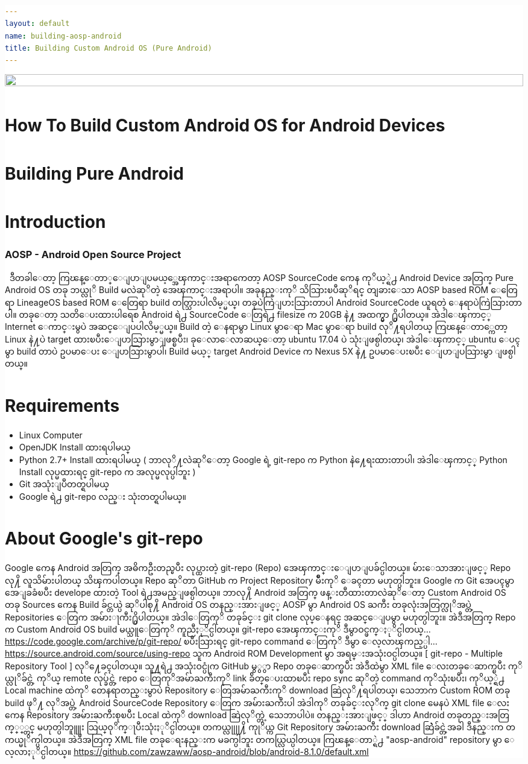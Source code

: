 ```yaml
---
layout: default
name: building-aosp-android
title: Building Custom Android OS (Pure Android)
---
```


<img src="https://s20.postimg.cc/mynqibckt/Android-_Open-_Source-_Project-710x277.jpg" height="100%" width="100%;"/>

# How To Build Custom Android OS for Android Devices
# Building Pure Android

# Introduction
### AOSP - Android Open Source Project
   ဒီတခါေတာ့ ကြၽန္ေတာ္ေျပာျပမယ့္အေၾကာင္းအရာကေတာ့ AOSP SourceCode ကေန ကုိယ့္ရဲ႕ Android Device အတြက္ Pure Android OS တခု ဘယ္လုိ Build မလဲဆုိတဲ့ အေၾကာင္းအရာပါ။ အခုနည္းကုိ သိသြားၿပီဆုိရင္ တျခားေသာ AOSP based ROM ေတြေရာ LineageOS based ROM ေတြေရာ build တတ္သြားပါလိမ့္မယ္၊ တခုပဲကြဲျပားသြားတာပါ Android SourceCode ယူရတဲ့ ေနရာပဲကြဲသြားတာပါ။ တခုေတာ့ သတိေပးထားပါရေစ Android ရဲ႕ SourceCode ေတြရဲ႕ filesize က 20GB နဲ႔ အထက္မွာ ႐ွိပါတယ္။ အဲဒါေၾကာင့္ Internet ေကာင္းမွပဲ အဆင္ေျပပါလိမ့္မယ္။ Build တဲ့ ေနရာမွာ Linux မွာေရာ Mac မွာေရာ build လုိ႔ရပါတယ္ ကြၽန္ေတာ္ကေတာ့ Linux နဲ႔ပဲ target ထားၿပီးေျပာသြားမွာျဖစ္ၿပီး၊ ခုေလာေလာဆယ္ေတာ့ ubuntu 17.04 ပဲ သုံးျဖစ္ပါတယ္၊ အဲဒါေၾကာင့္ ubuntu ေပၚမွာ build တာပဲ ဥပမာေပး ေျပာသြားမွာပါ၊ Build မယ့္ target Android Device က Nexus 5X နဲ႔ ဥပမာေပးၿပီး ေျပာျပသြားမွာ ျဖစ္ပါတယ္။

# Requirements
- Linux Computer
- OpenJDK Install ထားရပါမယ္
- Python 2.7+ Install ထားရပါမယ္ ( ဘာလုိ႔လဲဆုိေတာ့ Google ရဲ့ git-repo က Python နဲ႔ေရးထားတာပါ၊ အဲဒါေၾကာင့္ Python Install လုပ္မထားရင္ git-repo က အလုပ္မလုပ္ပါဘူး )
- Git အသုံးျပဳတတ္ရပါမယ္
- Google ရဲ႕ git-repo လည္း သုံးတတ္ရပါမယ္။

# About Google's git-repo
Google ကေန Android အတြက္ အဓိကဦးတည္ၿပီး လုပ္ထားတဲ့ git-repo (Repo) အေၾကာင္းေျပာျပခ်င္ပါတယ္။ မ်ားေသာအားျဖင့္ Repo လု႔ိ လူသိမ်ားပါတယ္ သိၾကပါတယ္။ Repo ဆုိတာ GitHub က Project Repository မ်ဳိးကုိ ေခၚတာ မဟုတ္ပါဘူး။ Google က Git အေပၚမွာ အေျခခံၿပီး develope ထားတဲ့ Tool ရဲ႕အမည္ျဖစ္ပါတယ္။ ဘာလု႔ိ Android အတြက္ ဖန္းတီထားတာလဲဆုိေတာ့ Custom Android OS တခု Sources ကေန Build ခ်င္တယ္ပဲ ဆုိပါစု႔ိ Android OS တနည္းအားျဖင့္ AOSP မွာ Android OS ႀကီး တခုလုံးအတြက္လုိအပ္တဲ့ Repositories ေတြက အမ်ားႃကီး႐ွိပါတယ္။ အဲဒါေတြကုိ တခုခ်င္း git clone လုပ္ေနရင္ အဆင္ေျပမွာ မဟုတ္ပါဘူး။ အဲဒီအတြက္ Repo က Custom Android OS build မယ္သူေတြကုိ ကူညီႏုိင္ပါတယ္။
git-repo အေၾကာင္းကုိ ဒီမွာဝင္ဖက္ႏုိင္ပါတယ္...
https://code.google.com/archive/p/git-repo/
ၿပီးသြားရင္ git-repo command ေတြကုိ ဒီမွာ ေလ့လာၾကည့္ပါ... https://source.android.com/source/using-repo
သူက Android ROM Development မွာ အရမ္းအသုံးဝင္ပါတယ္။ [ git-repo - Multiple Repository Tool ] လုိ႔ေခၚပါတယ္။ သူ႔ရဲ႕ အသုံးဝင္ပုံက GitHub မွွွာ Repo တခုေဆာက္ၿပီး အဲဒီထဲမွာ XML file ေလးတခုေဆာက္ၿပီး ကုိယ္လုိခ်င္တဲ့ ကုိယ္ remote လုပ္ခ်င္တဲ့ repo ေတြကုိအမ်ာႀကီးကုိ link ခ်ိတ္ေပးထာၿပီး repo sync ဆုိတဲ့ command ကုိသုံးၿပီး၊ ကုိယ့္ရဲ႕ Local machine ထဲကုိ တေနရာတည္းမွာပဲ Repository ေတြအမ်ာႀကီးကုိ download ဆြဲလုိ႔ရပါတယ္၊ သေဘာက Custom ROM တခု build ဖုိ႔ လုိအပ္တဲ့ Android SourceCode Repository ေတြက အမ်ားႀကီးပါ အဲဒါကုိ တခုခ်င္းလုိက္ git clone မေနပဲ XML file ေလးကေန Repository အမ်ားႀကီးစုၿပီး Local ထဲကုိ download ဆြဲလုိက္တဲ့ သေဘာပါပဲ။ တနည္းအားျဖင့္ ဒါဟာ Android တခုတည္းအတြက္္္္တင္ မဟုတ္ပါဘူူူး သြယ္ဝုိက္ႃပီးသုံးႏုိင္ပါတယ္။ တကယ္လုုုု႔ိ ကုုိယ္က Git Repository အမ်ားႀကီး download ဆြဲဲဲဲဲခ်င္တဲ့အခါ ဒီနည္းက တကယ္မုိက္ပါတယ္။
အဲဒီအတြက္ XML file တခုေရးနည္းက မခက္ပါဘူး တကယ္လြယ္ပါတယ္။ ကြၽန္ေတာ္ရဲ႕ "aosp-android" repository မွာ ေလ့လာႏုိင္ပါတယ္။
https://github.com/zawzaww/aosp-android/blob/android-8.1.0/default.xml
